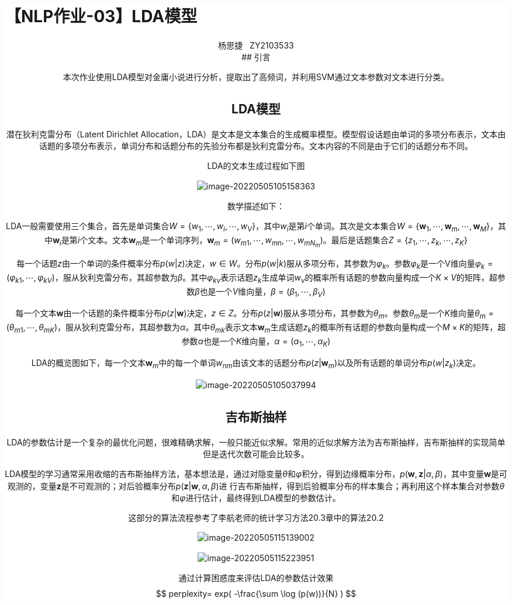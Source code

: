 # 【NLP作业-03】LDA模型

<center>杨思捷&nbsp&nbsp&nbspZY2103533<center/>
## 引言

本次作业使用LDA模型对金庸小说进行分析，提取出了高频词，并利用SVM通过文本参数对文本进行分类。

## LDA模型

潜在狄利克雷分布（Latent Dirichlet Allocation，LDA）是文本是文本集合的生成概率模型。模型假设话题由单词的多项分布表示，文本由话题的多项分布表示，单词分布和话题分布的先验分布都是狄利克雷分布。文本内容的不同是由于它们的话题分布不同。

LDA的文本生成过程如下图

![image-20220505105158363](https://s2.loli.net/2022/05/05/E7P8LjwszbcpXCG.png)

数学描述如下：

LDA一般需要使用三个集合，首先是单词集合$W=\{w_1,\cdots,w_i,\cdots,w_V\}$，其中$w_i$是第$i$个单词。其次是文本集合$W=\{\mathbf{w}_1,\cdots,\mathbf{w}_m,\cdots,\mathbf{w}_M\}$，其中$\mathbf{w}_i$是第$i$个文本。文本$\mathbf{w}_m$是一个单词序列，$\mathbf{w}_m=(w_{m1},\cdots,w_{mn},\cdots,w_{mN_m})$。最后是话题集合$Z=\{z_1,\cdots,z_k,\cdots,z_K\}$

每一个话题$z$由一个单词的条件概率分布$p(w|z)$决定，$w \in W$。分布$p(w|k)$服从多项分布，其参数为$\varphi_k$。参数$\varphi_k$是一个V维向量$\varphi_k=(\varphi_{k1},\cdots,\varphi_{kV})$，服从狄利克雷分布，其超参数为$\beta$。其中$\varphi_{kv}$表示话题$z_k$生成单词$w_v$的概率所有话题的参数向量构成一个$K \times V$的矩阵，超参数$\beta$也是一个$V$维向量，$\beta=(\beta_1,\cdots,\beta_V)$

每一个文本$\mathbf{w}$由一个话题的条件概率分布$p(z|\mathbf{w})$决定，$z \in Z$。分布$p(z|\mathbf{w})$服从多项分布，其参数为$\theta_m$。参数$\theta_m$是一个$K$维向量$\theta_m=(\theta_{m1},\cdots,\theta_{mK})$，服从狄利克雷分布，其超参数为$\alpha$。其中$\theta_{mk}$表示文本$\mathbf{w}_m$生成话题$z_k$的概率所有话题的参数向量构成一个$M \times K$的矩阵，超参数$\alpha$也是一个$K$维向量，$\alpha=(\alpha_1,\cdots,\alpha_K)$

LDA的概览图如下，每一个文本$\mathbf{w}_m$中的每一个单词$w_{nm}$由该文本的话题分布$p(z|\mathbf{w}_m)$以及所有话题的单词分布$p(w|z_k)$决定。

![image-20220505105037994](https://s2.loli.net/2022/05/05/Jh1lcWR9GSAboYi.png)

## 吉布斯抽样

LDA的参数估计是一个复杂的最优化问题，很难精确求解，一般只能近似求解。常用的近似求解方法为吉布斯抽样，吉布斯抽样的实现简单但是迭代次数可能会比较多。

LDA模型的学习通常采用收缩的吉布斯抽样方法，基本想法是，通过对隐变量$\theta$和$\varphi$积分，得到边缘概率分布，$p(\mathbf{w},\mathbf{z}|\alpha,\beta)$，其中变量$\mathbf{w}$是可观测的，变量$\mathbf{z}$是不可观测的；对后验概率分布$p(\mathbf{z}|\mathbf{w},\alpha,\beta)$进
行吉布斯抽样，得到后验概率分布的样本集合；再利用这个样本集合对参数$\theta$和$\varphi$进行估计，最终得到LDA模型的参数估计。

这部分的算法流程参考了李航老师的统计学习方法20.3章中的算法20.2

![image-20220505115139002](https://s2.loli.net/2022/05/05/K1mLzEeH43td5AM.png)

![image-20220505115223951](https://s2.loli.net/2022/05/05/mFtD78zZNLKfISi.png)

通过计算困惑度来评估LDA的参数估计效果
$$
perplexity=
exp(
-\frac{\sum \log (p(w))}{N}
)
$$
